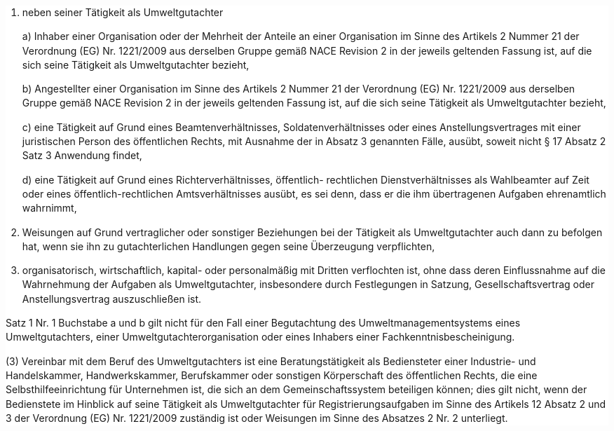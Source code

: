 1.  neben seiner Tätigkeit als Umweltgutachter

    a)  Inhaber einer Organisation oder der Mehrheit der Anteile an einer
        Organisation im Sinne des Artikels 2 Nummer 21 der Verordnung (EG) Nr.
        1221/2009 aus derselben Gruppe gemäß NACE Revision 2 in der jeweils
        geltenden Fassung ist, auf die sich seine Tätigkeit als
        Umweltgutachter bezieht,


    b)  Angestellter einer Organisation im Sinne des Artikels 2 Nummer 21 der
        Verordnung (EG) Nr. 1221/2009 aus derselben Gruppe gemäß NACE Revision
        2 in der jeweils geltenden Fassung ist, auf die sich seine Tätigkeit
        als Umweltgutachter bezieht,


    c)  eine Tätigkeit auf Grund eines Beamtenverhältnisses,
        Soldatenverhältnisses oder eines Anstellungsvertrages mit einer
        juristischen Person des öffentlichen Rechts, mit Ausnahme der in
        Absatz 3 genannten Fälle, ausübt, soweit nicht § 17 Absatz 2 Satz 3
        Anwendung findet,


    d)  eine Tätigkeit auf Grund eines Richterverhältnisses, öffentlich-
        rechtlichen Dienstverhältnisses als Wahlbeamter auf Zeit oder eines
        öffentlich-rechtlichen Amtsverhältnisses ausübt, es sei denn, dass er
        die ihm übertragenen Aufgaben ehrenamtlich wahrnimmt,





2.  Weisungen auf Grund vertraglicher oder sonstiger Beziehungen bei der
    Tätigkeit als Umweltgutachter auch dann zu befolgen hat, wenn sie ihn
    zu gutachterlichen Handlungen gegen seine Überzeugung verpflichten,


3.  organisatorisch, wirtschaftlich, kapital- oder personalmäßig mit
    Dritten verflochten ist, ohne dass deren Einflussnahme auf die
    Wahrnehmung der Aufgaben als Umweltgutachter, insbesondere durch
    Festlegungen in Satzung, Gesellschaftsvertrag oder Anstellungsvertrag
    auszuschließen ist.



Satz 1 Nr. 1 Buchstabe a und b gilt nicht für den Fall einer
Begutachtung des Umweltmanagementsystems eines Umweltgutachters, einer
Umweltgutachterorganisation oder eines Inhabers einer
Fachkenntnisbescheinigung.

(3) Vereinbar mit dem Beruf des Umweltgutachters ist eine
Beratungstätigkeit als Bediensteter einer Industrie- und
Handelskammer, Handwerkskammer, Berufskammer oder sonstigen
Körperschaft des öffentlichen Rechts, die eine Selbsthilfeeinrichtung
für Unternehmen ist, die sich an dem Gemeinschaftssystem beteiligen
können; dies gilt nicht, wenn der Bedienstete im Hinblick auf seine
Tätigkeit als Umweltgutachter für Registrierungsaufgaben im Sinne des
Artikels 12 Absatz 2 und 3 der Verordnung (EG) Nr. 1221/2009 zuständig
ist oder Weisungen im Sinne des Absatzes 2 Nr. 2 unterliegt.


